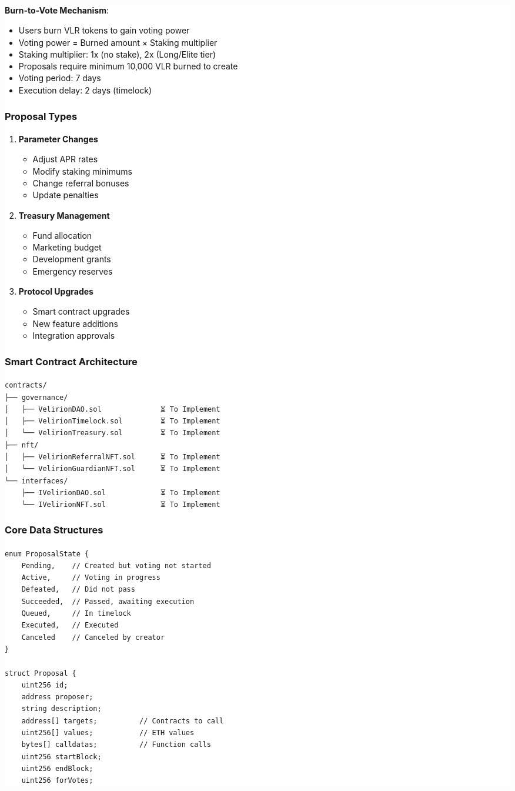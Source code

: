 **Burn-to-Vote Mechanism**:
- Users burn VLR tokens to gain voting power
- Voting power = Burned amount × Staking multiplier
- Staking multiplier: 1x (no stake), 2x (Long/Elite tier)
- Proposals require minimum 10,000 VLR burned to create
- Voting period: 7 days
- Execution delay: 2 days (timelock)

### Proposal Types

1. **Parameter Changes**
   - Adjust APR rates
   - Modify staking minimums
   - Change referral bonuses
   - Update penalties

2. **Treasury Management**
   - Fund allocation
   - Marketing budget
   - Development grants
   - Emergency reserves

3. **Protocol Upgrades**
   - Smart contract upgrades
   - New feature additions
   - Integration approvals

### Smart Contract Architecture

```
contracts/
├── governance/
│   ├── VelirionDAO.sol              ⏳ To Implement
│   ├── VelirionTimelock.sol         ⏳ To Implement
│   └── VelirionTreasury.sol         ⏳ To Implement
├── nft/
│   ├── VelirionReferralNFT.sol      ⏳ To Implement
│   └── VelirionGuardianNFT.sol      ⏳ To Implement
└── interfaces/
    ├── IVelirionDAO.sol             ⏳ To Implement
    └── IVelirionNFT.sol             ⏳ To Implement
```

### Core Data Structures

```solidity
enum ProposalState {
    Pending,    // Created but voting not started
    Active,     // Voting in progress
    Defeated,   // Did not pass
    Succeeded,  // Passed, awaiting execution
    Queued,     // In timelock
    Executed,   // Executed
    Canceled    // Canceled by creator
}

struct Proposal {
    uint256 id;
    address proposer;
    string description;
    address[] targets;          // Contracts to call
    uint256[] values;           // ETH values
    bytes[] calldatas;          // Function calls
    uint256 startBlock;
    uint256 endBlock;
    uint256 forVotes;
```